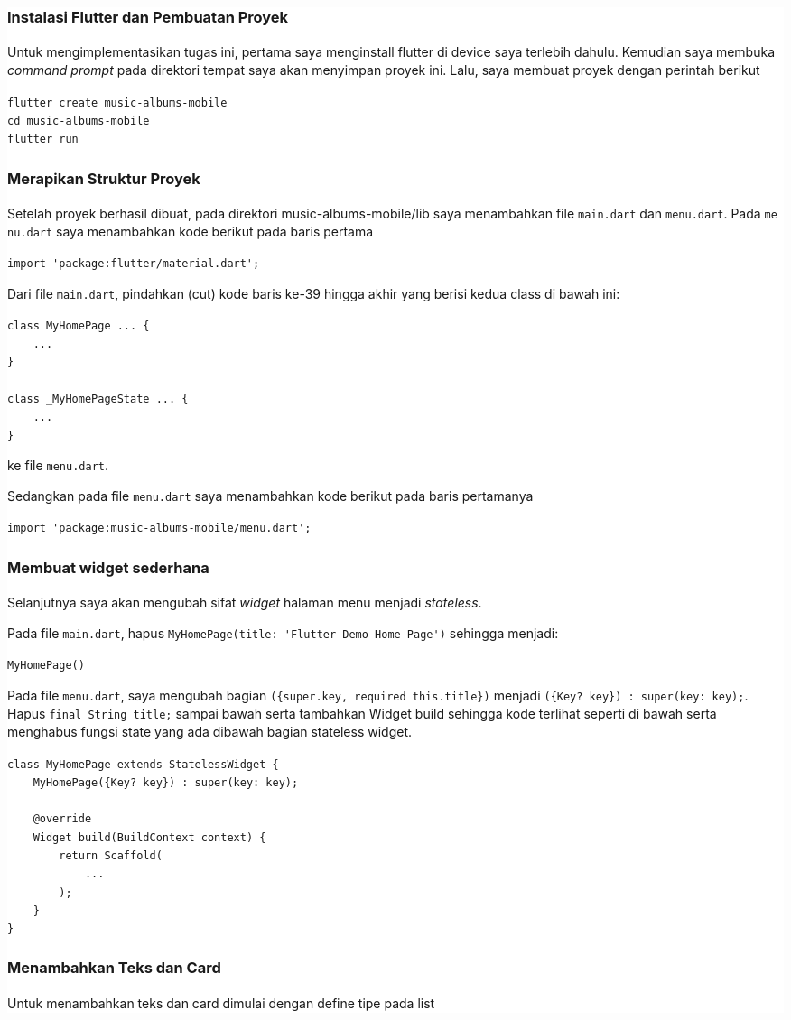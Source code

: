### Instalasi Flutter dan Pembuatan Proyek
Untuk mengimplementasikan tugas ini, pertama saya menginstall flutter di device saya terlebih dahulu. Kemudian saya membuka _command prompt_ pada direktori tempat saya akan menyimpan proyek ini. Lalu, saya membuat proyek dengan perintah berikut

```
flutter create music-albums-mobile
cd music-albums-mobile
flutter run
```

### Merapikan Struktur Proyek
Setelah proyek berhasil dibuat, pada direktori music-albums-mobile/lib saya menambahkan file `main.dart` dan `menu.dart`. Pada `menu.dart` saya menambahkan kode berikut pada baris pertama

```
import 'package:flutter/material.dart';
```

Dari file `main.dart`, pindahkan (cut) kode baris ke-39 hingga akhir yang berisi kedua class di bawah ini:

```
class MyHomePage ... {
    ...
}

class _MyHomePageState ... {
    ...
}

```
ke file `menu.dart`.


Sedangkan pada file `menu.dart` saya menambahkan kode berikut pada baris pertamanya

```
import 'package:music-albums-mobile/menu.dart';
```

### Membuat widget sederhana
Selanjutnya saya akan mengubah sifat _widget_ halaman menu menjadi _stateless_.

Pada file `main.dart`, hapus `MyHomePage(title: 'Flutter Demo Home Page')` sehingga menjadi:

```
MyHomePage()
```

Pada file `menu.dart`, saya mengubah bagian `({super.key, required this.title})` menjadi `({Key? key}) : super(key: key);`. Hapus `final String title;` sampai bawah serta tambahkan Widget build sehingga kode terlihat seperti di bawah serta menghabus fungsi state yang ada dibawah bagian stateless widget.

```
class MyHomePage extends StatelessWidget {
    MyHomePage({Key? key}) : super(key: key);

    @override
    Widget build(BuildContext context) {
        return Scaffold(
            ...
        );
    }
}
```
### Menambahkan Teks dan Card
Untuk menambahkan teks dan card dimulai dengan define tipe pada list